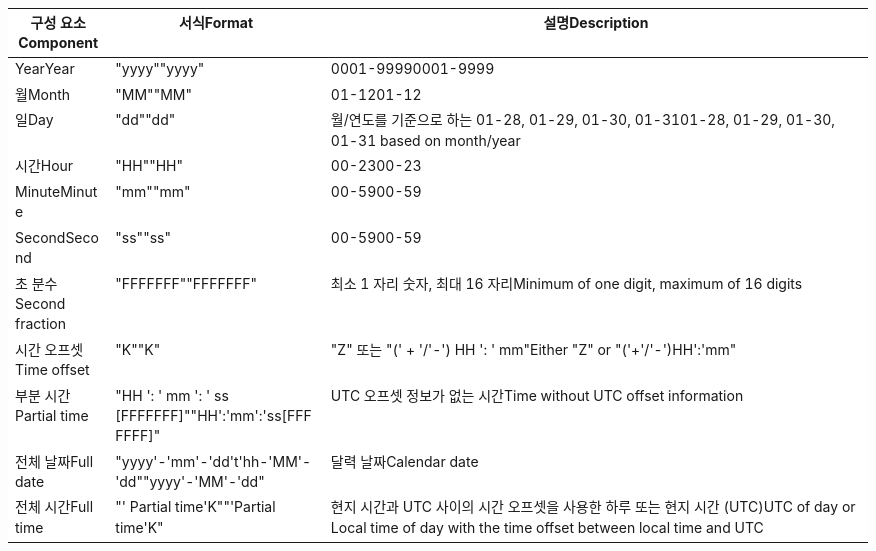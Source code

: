 | <span data-ttu-id="2d4b3-153">구성 요소</span><span class="sxs-lookup"><span data-stu-id="2d4b3-153">Component</span></span>       | <span data-ttu-id="2d4b3-154">서식</span><span class="sxs-lookup"><span data-stu-id="2d4b3-154">Format</span></span>                      | <span data-ttu-id="2d4b3-155">설명</span><span class="sxs-lookup"><span data-stu-id="2d4b3-155">Description</span></span>                                                                     |
|-----------------|-----------------------------|---------------------------------------------------------------------------------|
| <span data-ttu-id="2d4b3-156">Year</span><span class="sxs-lookup"><span data-stu-id="2d4b3-156">Year</span></span>            | <span data-ttu-id="2d4b3-157">"yyyy"</span><span class="sxs-lookup"><span data-stu-id="2d4b3-157">"yyyy"</span></span>                      | <span data-ttu-id="2d4b3-158">0001-9999</span><span class="sxs-lookup"><span data-stu-id="2d4b3-158">0001-9999</span></span>                                                                       |
| <span data-ttu-id="2d4b3-159">월</span><span class="sxs-lookup"><span data-stu-id="2d4b3-159">Month</span></span>           | <span data-ttu-id="2d4b3-160">"MM"</span><span class="sxs-lookup"><span data-stu-id="2d4b3-160">"MM"</span></span>                        | <span data-ttu-id="2d4b3-161">01-12</span><span class="sxs-lookup"><span data-stu-id="2d4b3-161">01-12</span></span>                                                                           |
| <span data-ttu-id="2d4b3-162">일</span><span class="sxs-lookup"><span data-stu-id="2d4b3-162">Day</span></span>             | <span data-ttu-id="2d4b3-163">"dd"</span><span class="sxs-lookup"><span data-stu-id="2d4b3-163">"dd"</span></span>                        | <span data-ttu-id="2d4b3-164">월/연도를 기준으로 하는 01-28, 01-29, 01-30, 01-31</span><span class="sxs-lookup"><span data-stu-id="2d4b3-164">01-28, 01-29, 01-30, 01-31 based on month/year</span></span>                                  |
| <span data-ttu-id="2d4b3-165">시간</span><span class="sxs-lookup"><span data-stu-id="2d4b3-165">Hour</span></span>            | <span data-ttu-id="2d4b3-166">"HH"</span><span class="sxs-lookup"><span data-stu-id="2d4b3-166">"HH"</span></span>                        | <span data-ttu-id="2d4b3-167">00-23</span><span class="sxs-lookup"><span data-stu-id="2d4b3-167">00-23</span></span>                                                                           |
| <span data-ttu-id="2d4b3-168">Minute</span><span class="sxs-lookup"><span data-stu-id="2d4b3-168">Minute</span></span>          | <span data-ttu-id="2d4b3-169">"mm"</span><span class="sxs-lookup"><span data-stu-id="2d4b3-169">"mm"</span></span>                        | <span data-ttu-id="2d4b3-170">00-59</span><span class="sxs-lookup"><span data-stu-id="2d4b3-170">00-59</span></span>                                                                           |
| <span data-ttu-id="2d4b3-171">Second</span><span class="sxs-lookup"><span data-stu-id="2d4b3-171">Second</span></span>          | <span data-ttu-id="2d4b3-172">"ss"</span><span class="sxs-lookup"><span data-stu-id="2d4b3-172">"ss"</span></span>                        | <span data-ttu-id="2d4b3-173">00-59</span><span class="sxs-lookup"><span data-stu-id="2d4b3-173">00-59</span></span>                                                                           |
| <span data-ttu-id="2d4b3-174">초 분수</span><span class="sxs-lookup"><span data-stu-id="2d4b3-174">Second fraction</span></span> | <span data-ttu-id="2d4b3-175">"FFFFFFF"</span><span class="sxs-lookup"><span data-stu-id="2d4b3-175">"FFFFFFF"</span></span>                   | <span data-ttu-id="2d4b3-176">최소 1 자리 숫자, 최대 16 자리</span><span class="sxs-lookup"><span data-stu-id="2d4b3-176">Minimum of one digit, maximum of 16 digits</span></span>                                      |
| <span data-ttu-id="2d4b3-177">시간 오프셋</span><span class="sxs-lookup"><span data-stu-id="2d4b3-177">Time offset</span></span>     | <span data-ttu-id="2d4b3-178">"K"</span><span class="sxs-lookup"><span data-stu-id="2d4b3-178">"K"</span></span>                         | <span data-ttu-id="2d4b3-179">"Z" 또는 "(' + '/'-') HH ': ' mm"</span><span class="sxs-lookup"><span data-stu-id="2d4b3-179">Either "Z" or "('+'/'-')HH':'mm"</span></span>                                                |
| <span data-ttu-id="2d4b3-180">부분 시간</span><span class="sxs-lookup"><span data-stu-id="2d4b3-180">Partial time</span></span>    | <span data-ttu-id="2d4b3-181">"HH ': ' mm ': ' ss [FFFFFFF]"</span><span class="sxs-lookup"><span data-stu-id="2d4b3-181">"HH':'mm':'ss[FFFFFFF]"</span></span>     | <span data-ttu-id="2d4b3-182">UTC 오프셋 정보가 없는 시간</span><span class="sxs-lookup"><span data-stu-id="2d4b3-182">Time without UTC offset information</span></span>                                             |
| <span data-ttu-id="2d4b3-183">전체 날짜</span><span class="sxs-lookup"><span data-stu-id="2d4b3-183">Full date</span></span>       | <span data-ttu-id="2d4b3-184">"yyyy'-'mm'-'dd't'hh-'MM'-'dd"</span><span class="sxs-lookup"><span data-stu-id="2d4b3-184">"yyyy'-'MM'-'dd"</span></span>            | <span data-ttu-id="2d4b3-185">달력 날짜</span><span class="sxs-lookup"><span data-stu-id="2d4b3-185">Calendar date</span></span>                                                                   |
| <span data-ttu-id="2d4b3-186">전체 시간</span><span class="sxs-lookup"><span data-stu-id="2d4b3-186">Full time</span></span>       | <span data-ttu-id="2d4b3-187">"' Partial time'K"</span><span class="sxs-lookup"><span data-stu-id="2d4b3-187">"'Partial time'K"</span></span>           | <span data-ttu-id="2d4b3-188">현지 시간과 UTC 사이의 시간 오프셋을 사용한 하루 또는 현지 시간 (UTC)</span><span class="sxs-lookup"><span data-stu-id="2d4b3-188">UTC of day or Local time of day with the time offset between local time and UTC</span></span> |